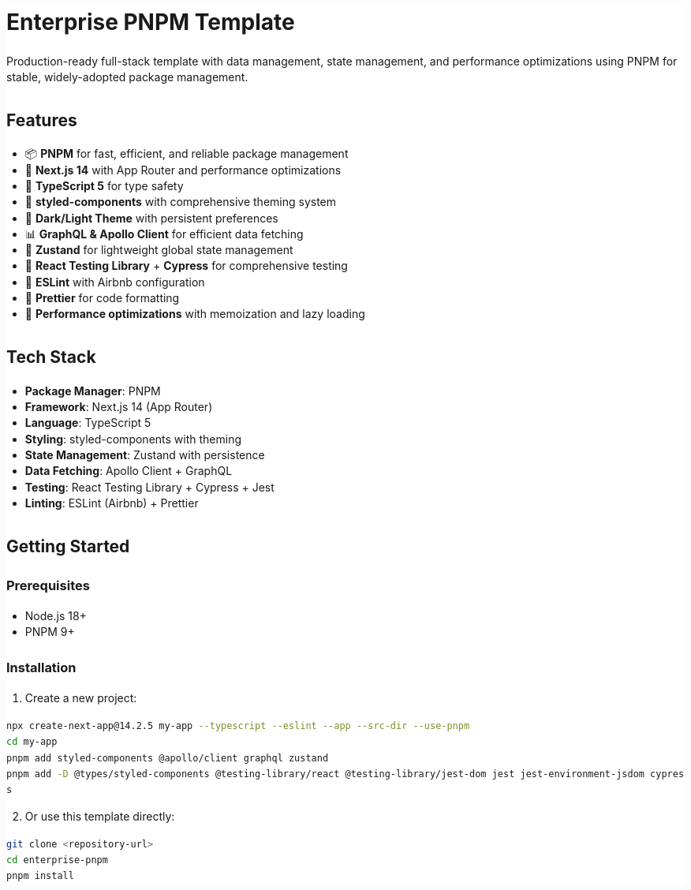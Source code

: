 # Enterprise PNPM Template

Production-ready full-stack template with data management, state management, and performance optimizations using PNPM for stable, widely-adopted package management.

## Features

- 📦 **PNPM** for fast, efficient, and reliable package management
- 🚀 **Next.js 14** with App Router and performance optimizations
- 🔷 **TypeScript 5** for type safety
- 💅 **styled-components** with comprehensive theming system
- 🌙 **Dark/Light Theme** with persistent preferences
- 📊 **GraphQL & Apollo Client** for efficient data fetching
- 🐻 **Zustand** for lightweight global state management
- 🧪 **React Testing Library** + **Cypress** for comprehensive testing
- 📏 **ESLint** with Airbnb configuration
- 💅 **Prettier** for code formatting
- 🎯 **Performance optimizations** with memoization and lazy loading

## Tech Stack

- **Package Manager**: PNPM
- **Framework**: Next.js 14 (App Router)
- **Language**: TypeScript 5
- **Styling**: styled-components with theming
- **State Management**: Zustand with persistence
- **Data Fetching**: Apollo Client + GraphQL
- **Testing**: React Testing Library + Cypress + Jest
- **Linting**: ESLint (Airbnb) + Prettier

## Getting Started

### Prerequisites

- Node.js 18+
- PNPM 9+

### Installation

1. Create a new project:
```bash
npx create-next-app@14.2.5 my-app --typescript --eslint --app --src-dir --use-pnpm
cd my-app
pnpm add styled-components @apollo/client graphql zustand
pnpm add -D @types/styled-components @testing-library/react @testing-library/jest-dom jest jest-environment-jsdom cypress
```

2. Or use this template directly:
```bash
git clone <repository-url>
cd enterprise-pnpm
pnpm install
```
